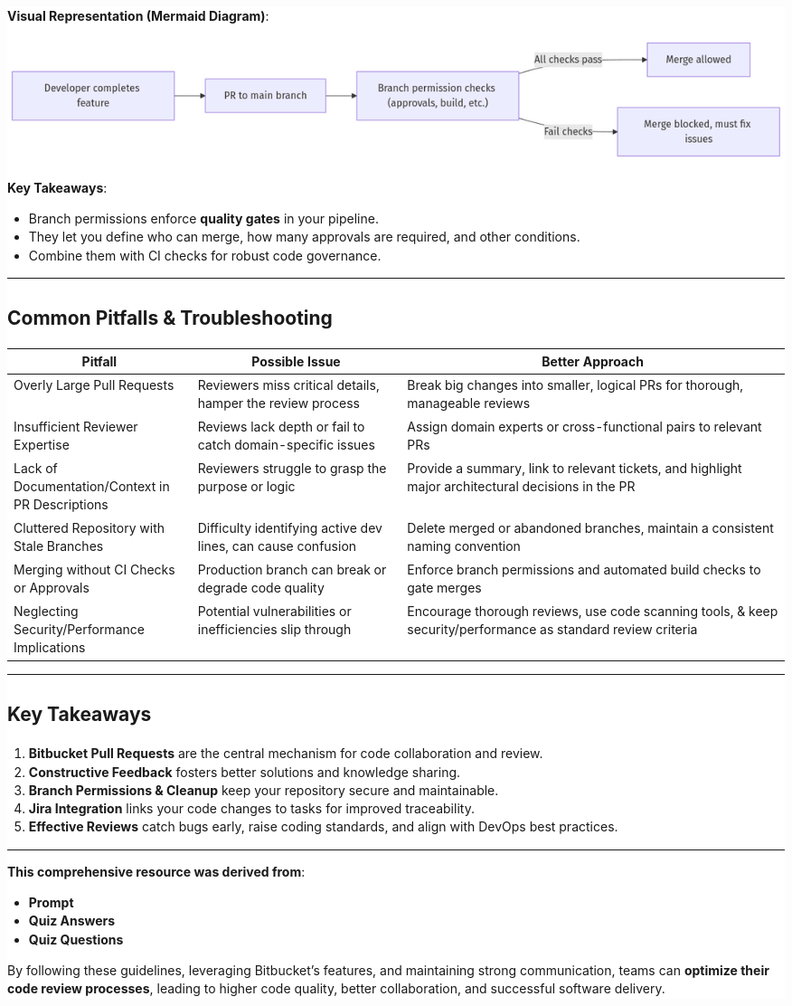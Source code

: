 **Visual Representation (Mermaid Diagram)**:  


![Mermaid Diagram: flowchart](images/diagram-10-8770e041.png)



**Key Takeaways**:  
- Branch permissions enforce **quality gates** in your pipeline.  
- They let you define who can merge, how many approvals are required, and other conditions.  
- Combine them with CI checks for robust code governance.  

---

## **Common Pitfalls & Troubleshooting**

| **Pitfall**                                        | **Possible Issue**                                                                   | **Better Approach**                                                                                         |
|----------------------------------------------------|---------------------------------------------------------------------------------------|-------------------------------------------------------------------------------------------------------------|
| Overly Large Pull Requests                          | Reviewers miss critical details, hamper the review process                            | Break big changes into smaller, logical PRs for thorough, manageable reviews                                 |
| Insufficient Reviewer Expertise                     | Reviews lack depth or fail to catch domain-specific issues                            | Assign domain experts or cross-functional pairs to relevant PRs                                             |
| Lack of Documentation/Context in PR Descriptions    | Reviewers struggle to grasp the purpose or logic                                      | Provide a summary, link to relevant tickets, and highlight major architectural decisions in the PR           |
| Cluttered Repository with Stale Branches            | Difficulty identifying active dev lines, can cause confusion                           | Delete merged or abandoned branches, maintain a consistent naming convention                                |
| Merging without CI Checks or Approvals              | Production branch can break or degrade code quality                                   | Enforce branch permissions and automated build checks to gate merges                                        |
| Neglecting Security/Performance Implications        | Potential vulnerabilities or inefficiencies slip through                               | Encourage thorough reviews, use code scanning tools, & keep security/performance as standard review criteria |

---

## **Key Takeaways**

1. **Bitbucket Pull Requests** are the central mechanism for code collaboration and review.  
2. **Constructive Feedback** fosters better solutions and knowledge sharing.  
3. **Branch Permissions & Cleanup** keep your repository secure and maintainable.  
4. **Jira Integration** links your code changes to tasks for improved traceability.  
5. **Effective Reviews** catch bugs early, raise coding standards, and align with DevOps best practices.

---

**This comprehensive resource was derived from**:
- **Prompt**   
- **Quiz Answers**   
- **Quiz Questions**   

By following these guidelines, leveraging Bitbucket’s features, and maintaining strong communication, teams can **optimize their code review processes**, leading to higher code quality, better collaboration, and successful software delivery.